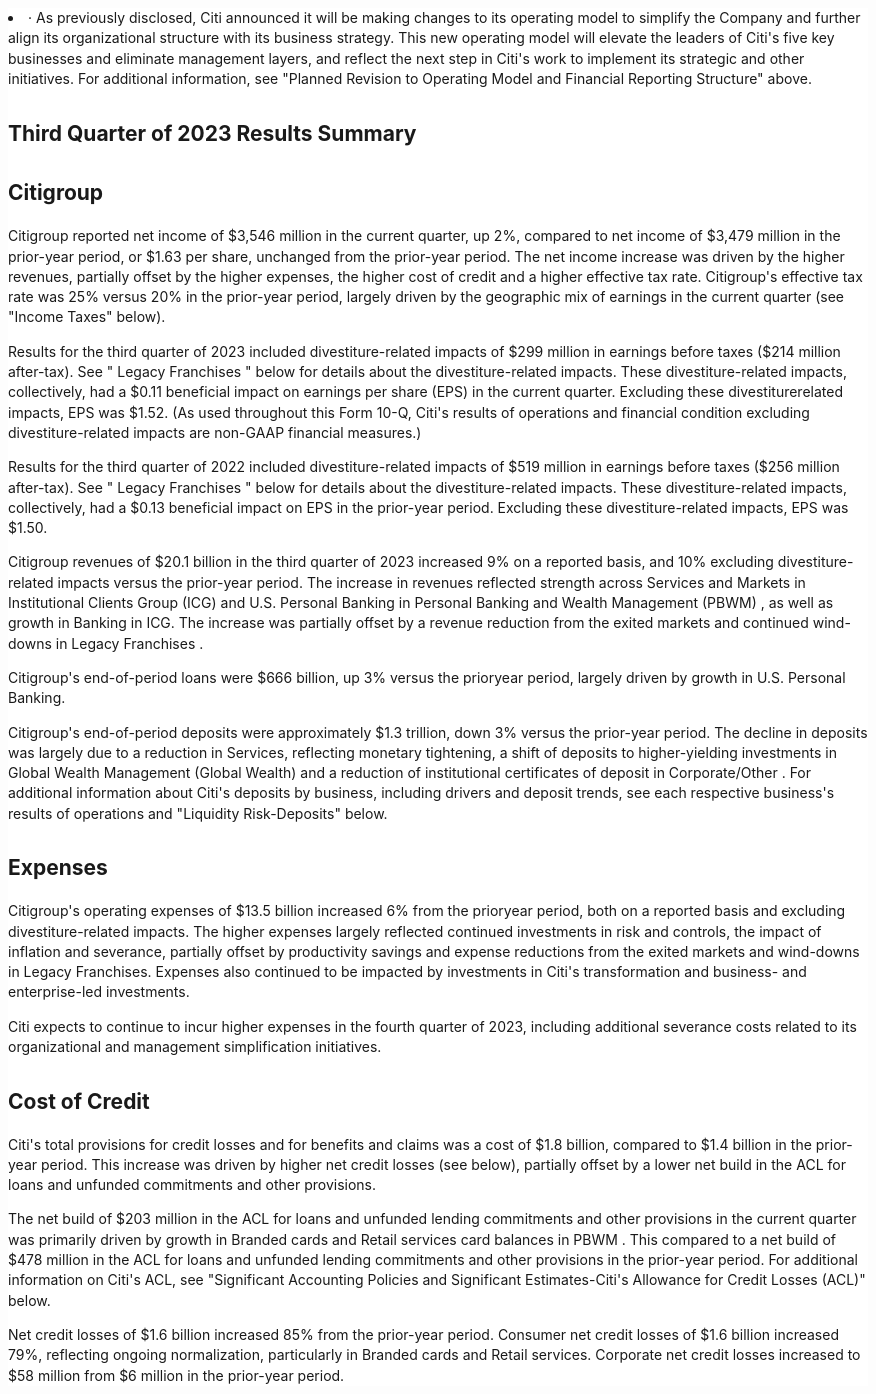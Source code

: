 <li>· As previously disclosed, Citi announced it will be making changes to its operating model to simplify the Company and further align its organizational structure with its business strategy. This new operating model will elevate the leaders of Citi's five key businesses and eliminate management layers, and reflect the next step in Citi's work to implement its strategic and other initiatives. For additional information, see "Planned Revision to Operating Model and Financial Reporting Structure" above.</li>
</ul>
<h2>Third Quarter of 2023 Results Summary</h2>
<h2>Citigroup</h2>
<p>Citigroup reported net income of $3,546 million in the current quarter, up 2%, compared to net income of $3,479 million in the prior-year period, or $1.63 per share, unchanged from the prior-year period. The net income increase was driven by the higher revenues, partially offset by the higher expenses, the higher cost of credit and a higher effective tax rate. Citigroup's effective tax rate was 25% versus 20% in the prior-year period, largely driven by the geographic mix of earnings in the current quarter (see "Income Taxes" below).</p>
<p>Results for the third quarter of 2023 included divestiture-related impacts of $299 million in earnings before taxes ($214 million after-tax). See " Legacy Franchises " below for details about the divestiture-related impacts. These divestiture-related impacts, collectively, had a $0.11 beneficial impact on earnings per share (EPS) in the current quarter. Excluding these divestiturerelated impacts, EPS was $1.52. (As used throughout this Form 10-Q, Citi's results of operations and financial condition excluding divestiture-related impacts are non-GAAP financial measures.)</p>
<p>Results for the third quarter of 2022 included divestiture-related impacts of $519 million in earnings before taxes ($256 million after-tax). See " Legacy Franchises " below for details about the divestiture-related impacts. These divestiture-related impacts, collectively, had a $0.13 beneficial impact on EPS in the prior-year period. Excluding these divestiture-related impacts, EPS was $1.50.</p>
<p>Citigroup revenues of $20.1 billion in the third quarter of 2023 increased 9% on a reported basis, and 10% excluding divestiture-related impacts versus the prior-year period. The increase in revenues reflected strength across Services and Markets in Institutional Clients Group (ICG) and U.S. Personal Banking in Personal Banking and Wealth Management (PBWM) , as well as growth in Banking in ICG. The increase was partially offset by a revenue reduction from the exited markets and continued wind-downs in Legacy Franchises .</p>
<p>Citigroup's end-of-period loans were $666 billion, up 3% versus the prioryear period, largely driven by growth in U.S. Personal Banking.</p>
<p>Citigroup's end-of-period deposits were approximately $1.3 trillion, down 3% versus the prior-year period. The decline in deposits was largely due to a reduction in Services, reflecting monetary tightening, a shift of deposits to higher-yielding investments in Global Wealth Management (Global Wealth) and a reduction of institutional certificates of deposit in Corporate/Other . For additional information about Citi's deposits by business, including drivers and deposit trends, see each respective business's results of operations and "Liquidity Risk-Deposits" below.</p>
<h2>Expenses</h2>
<p>Citigroup's operating expenses of $13.5 billion increased 6% from the prioryear period, both on a reported basis and excluding divestiture-related impacts. The higher expenses largely reflected continued investments in risk and controls, the impact of inflation and severance, partially offset by productivity savings and expense reductions from the exited markets and wind-downs in Legacy Franchises. Expenses also continued to be impacted by investments in Citi's transformation and business- and enterprise-led investments.</p>
<p>Citi expects to continue to incur higher expenses in the fourth quarter of 2023, including additional severance costs related to its organizational and management simplification initiatives.</p>
<h2>Cost of Credit</h2>
<p>Citi's total provisions for credit losses and for benefits and claims was a cost of $1.8 billion, compared to $1.4 billion in the prior-year period. This increase was driven by higher net credit losses (see below), partially offset by a lower net build in the ACL for loans and unfunded commitments and other provisions.</p>
<p>The net build of $203 million in the ACL for loans and unfunded lending commitments and other provisions in the current quarter was primarily driven by growth in Branded cards and Retail services card balances in PBWM . This compared to a net build of $478 million in the ACL for loans and unfunded lending commitments and other provisions in the prior-year period. For additional information on Citi's ACL, see "Significant Accounting Policies and Significant Estimates-Citi's Allowance for Credit Losses (ACL)" below.</p>
<p>Net credit losses of $1.6 billion increased 85% from the prior-year period. Consumer net credit losses of $1.6 billion increased 79%, reflecting ongoing normalization, particularly in Branded cards and Retail services. Corporate net credit losses increased to $58 million from $6 million in the prior-year period.</p>